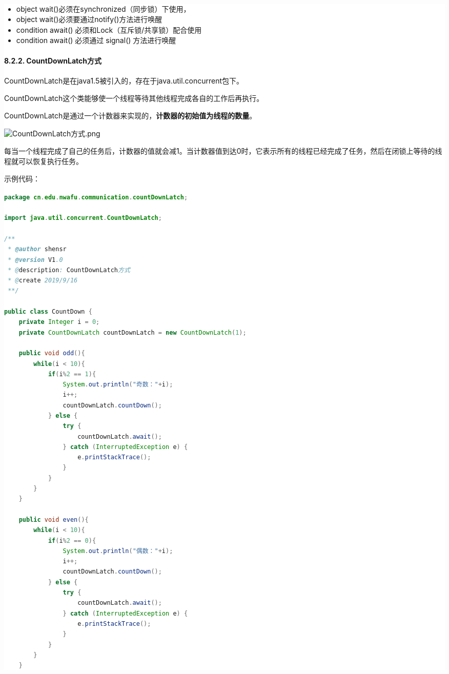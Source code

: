 -   object wait()必须在synchronized（同步锁）下使用， 
-   object wait()必须要通过notify()方法进行唤醒 
-   condition await() 必须和Lock（互斥锁/共享锁）配合使用
-   condition await() 必须通过 signal() 方法进行唤醒

#### 8.2.2. CountDownLatch方式

CountDownLatch是在java1.5被引入的，存在于java.util.concurrent包下。

CountDownLatch这个类能够使一个线程等待其他线程完成各自的工作后再执行。

CountDownLatch是通过一个计数器来实现的，**计数器的初始值为线程的数量**。

![CountDownLatch方式.png](https://upload-images.jianshu.io/upload_images/12214809-dfc22e353a654f59.png?imageMogr2/auto-orient/strip%7CimageView2/2/w/1240)

每当一个线程完成了自己的任务后，计数器的值就会减1。当计数器值到达0时，它表示所有的线程已经完成了任务，然后在闭锁上等待的线程就可以恢复执行任务。

示例代码：

```java
package cn.edu.nwafu.communication.countDownLatch;

import java.util.concurrent.CountDownLatch;

/**
 * @author shensr
 * @version V1.0
 * @description: CountDownLatch方式
 * @create 2019/9/16
 **/

public class CountDown {
    private Integer i = 0;
    private CountDownLatch countDownLatch = new CountDownLatch(1);

    public void odd(){
        while(i < 10){
            if(i%2 == 1){
                System.out.println("奇数："+i);
                i++;
                countDownLatch.countDown();
            } else {
                try {
                    countDownLatch.await();
                } catch (InterruptedException e) {
                    e.printStackTrace();
                }
            }
        }
    }

    public void even(){
        while(i < 10){
            if(i%2 == 0){
                System.out.println("偶数："+i);
                i++;
                countDownLatch.countDown();
            } else {
                try {
                    countDownLatch.await();
                } catch (InterruptedException e) {
                    e.printStackTrace();
                }
            }
        }
    }
```